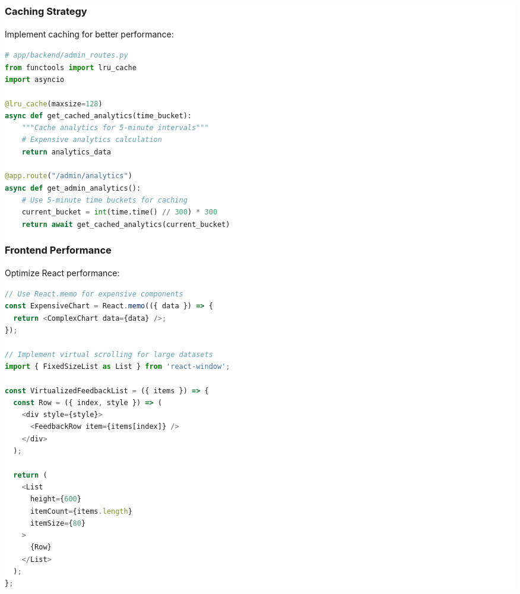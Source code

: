 ### Caching Strategy

Implement caching for better performance:

```python
# app/backend/admin_routes.py
from functools import lru_cache
import asyncio

@lru_cache(maxsize=128)
async def get_cached_analytics(time_bucket):
    """Cache analytics for 5-minute intervals"""
    # Expensive analytics calculation
    return analytics_data

@app.route("/admin/analytics")
async def get_admin_analytics():
    # Use 5-minute time buckets for caching
    current_bucket = int(time.time() // 300) * 300
    return await get_cached_analytics(current_bucket)
```

### Frontend Performance

Optimize React performance:

```typescript
// Use React.memo for expensive components
const ExpensiveChart = React.memo(({ data }) => {
  return <ComplexChart data={data} />;
});

// Implement virtual scrolling for large datasets
import { FixedSizeList as List } from 'react-window';

const VirtualizedFeedbackList = ({ items }) => {
  const Row = ({ index, style }) => (
    <div style={style}>
      <FeedbackRow item={items[index]} />
    </div>
  );

  return (
    <List
      height={600}
      itemCount={items.length}
      itemSize={80}
    >
      {Row}
    </List>
  );
};
```
